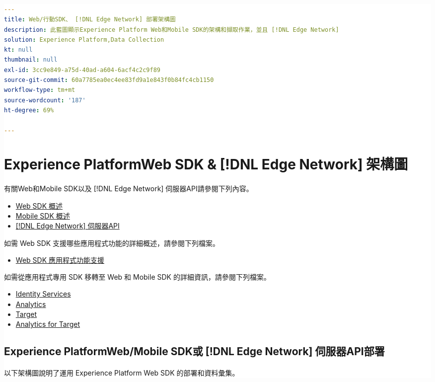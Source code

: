 ```yaml
---
title: Web/行動SDK、 [!DNL Edge Network] 部署架構圖
description: 此藍圖顯示Experience Platform Web和Mobile SDK的架構和擷取作業，並且 [!DNL Edge Network]
solution: Experience Platform,Data Collection
kt: null
thumbnail: null
exl-id: 3cc9e849-a75d-40ad-a604-6acf4c2c9f89
source-git-commit: 60a7785ea0ec4ee83fd9a1e843f0b84fc4cb1150
workflow-type: tm+mt
source-wordcount: '187'
ht-degree: 69%

---
```



# Experience PlatformWeb SDK &amp; [!DNL Edge Network] 架構圖

有關Web和Mobile SDK以及 [!DNL Edge Network] 伺服器API請參閱下列內容。

* [Web SDK 概述](https://experienceleague.adobe.com/docs/web-sdk.html?lang=zh-Hant)
* [Mobile SDK 概述](https://developer.adobe.com/client-sdks/documentation/)
* [[!DNL Edge Network] 伺服器API](https://experienceleague.adobe.com/docs/experience-platform/edge-network-server-api/overview.html?lang=zh-Hant)

如需 Web SDK 支援哪些應用程式功能的詳細概述，請參閱下列檔案。

* [Web SDK 應用程式功能支援](https://github.com/orgs/adobe/projects/18/views/1)

如需從應用程式專用 SDK 移轉至 Web 和 Mobile SDK 的詳細資訊，請參閱下列檔案。

* [Identity Services](https://experienceleague.adobe.com/docs/experience-platform/edge/identity/overview.html?lang=zh-Hant)
* [Analytics](https://experienceleague.adobe.com/docs/experience-platform/edge/data-collection/adobe-analytics/analytics-overview.html?lang=zh-Hant)
* [Target](https://experienceleague.adobe.com/docs/experience-platform/edge/personalization/adobe-target/target-overview.html?lang=zh-Hant)
* [Analytics for Target](https://experienceleague.adobe.com/docs/experience-platform/edge/personalization/adobe-target/a4t/overview.html?lang=zh-Hant)

## Experience PlatformWeb/Mobile SDK或 [!DNL Edge Network] 伺服器API部署

以下架構圖說明了運用 Experience Platform Web SDK 的部署和資料彙集。

